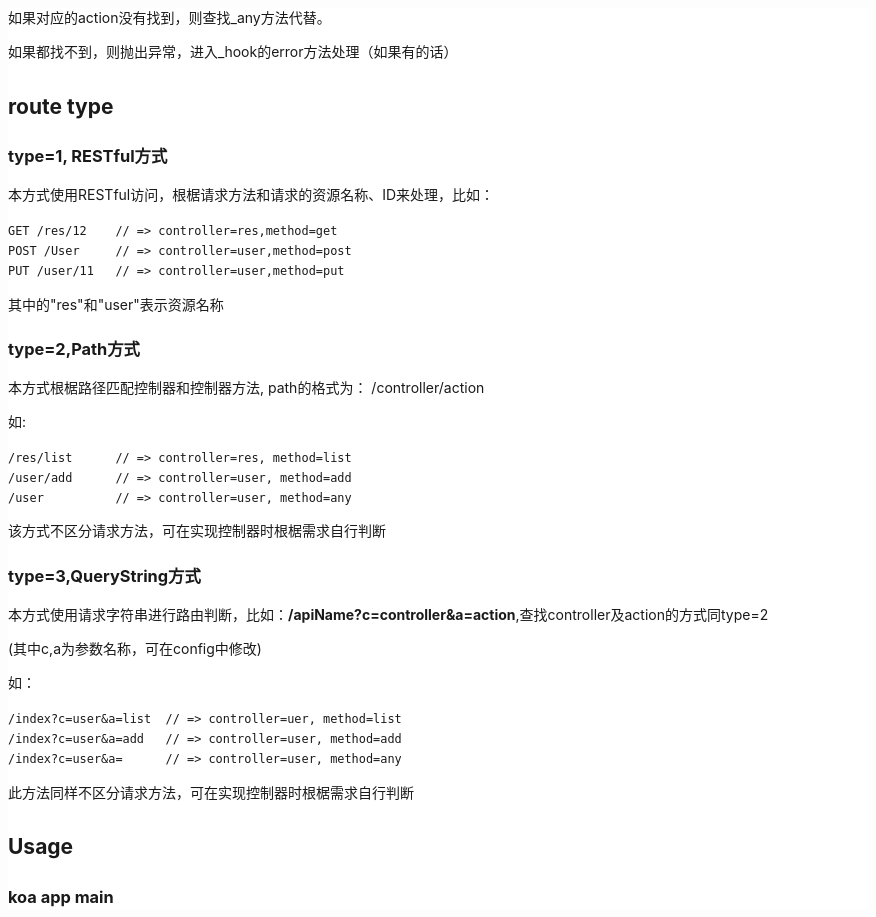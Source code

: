 如果对应的action没有找到，则查找_any方法代替。

如果都找不到，则抛出异常，进入_hook的error方法处理（如果有的话）


## route type

### type=1, RESTful方式

本方式使用RESTful访问，根椐请求方法和请求的资源名称、ID来处理，比如：

```
GET /res/12    // => controller=res,method=get
POST /User     // => controller=user,method=post
PUT /user/11   // => controller=user,method=put
```

其中的"res"和"user"表示资源名称


### type=2,Path方式

本方式根椐路径匹配控制器和控制器方法, path的格式为： /controller/action


如:

```
/res/list      // => controller=res, method=list
/user/add      // => controller=user, method=add
/user          // => controller=user, method=any
```


该方式不区分请求方法，可在实现控制器时根椐需求自行判断


### type=3,QueryString方式

本方式使用请求字符串进行路由判断，比如：**/apiName?c=controller&a=action**,查找controller及action的方式同type=2

(其中c,a为参数名称，可在config中修改)

如：

```
/index?c=user&a=list  // => controller=uer, method=list 
/index?c=user&a=add   // => controller=user, method=add
/index?c=user&a=      // => controller=user, method=any
```

此方法同样不区分请求方法，可在实现控制器时根椐需求自行判断


## Usage


### koa app main
